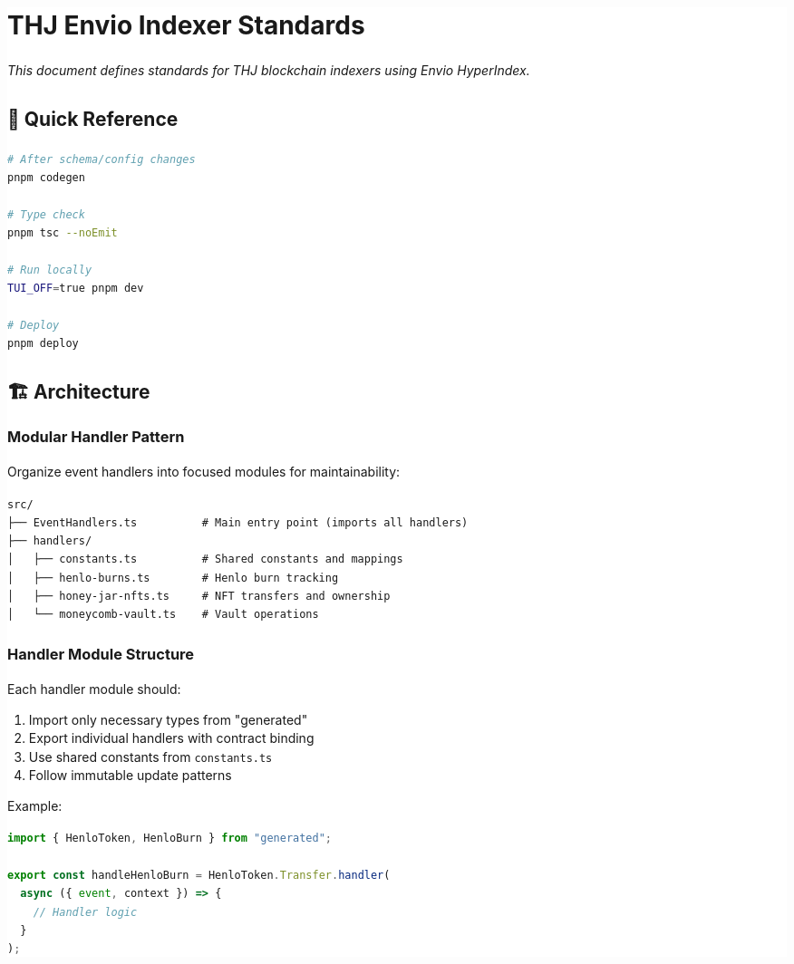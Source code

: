 # THJ Envio Indexer Standards

*This document defines standards for THJ blockchain indexers using Envio HyperIndex.*

## 🎯 Quick Reference

```bash
# After schema/config changes
pnpm codegen

# Type check
pnpm tsc --noEmit

# Run locally
TUI_OFF=true pnpm dev

# Deploy
pnpm deploy
```

## 🏗️ Architecture

### Modular Handler Pattern

Organize event handlers into focused modules for maintainability:

```
src/
├── EventHandlers.ts          # Main entry point (imports all handlers)
├── handlers/
│   ├── constants.ts          # Shared constants and mappings
│   ├── henlo-burns.ts        # Henlo burn tracking
│   ├── honey-jar-nfts.ts     # NFT transfers and ownership
│   └── moneycomb-vault.ts    # Vault operations
```

### Handler Module Structure

Each handler module should:
1. Import only necessary types from "generated"
2. Export individual handlers with contract binding
3. Use shared constants from `constants.ts`
4. Follow immutable update patterns

Example:
```typescript
import { HenloToken, HenloBurn } from "generated";

export const handleHenloBurn = HenloToken.Transfer.handler(
  async ({ event, context }) => {
    // Handler logic
  }
);
```
